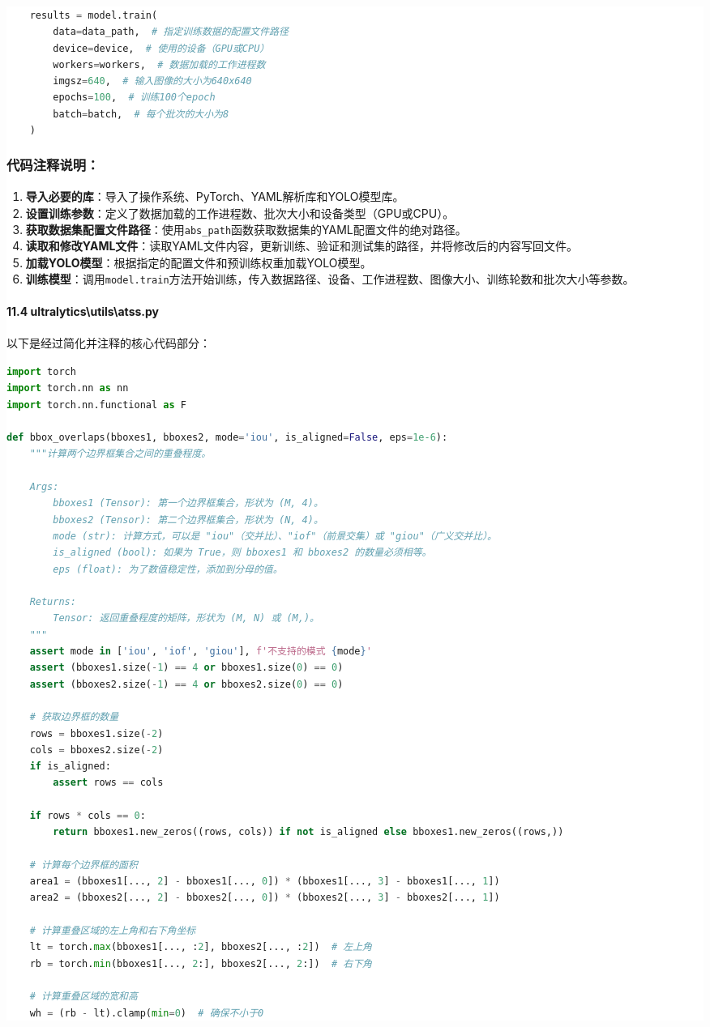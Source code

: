 ```python
    results = model.train(
        data=data_path,  # 指定训练数据的配置文件路径
        device=device,  # 使用的设备（GPU或CPU）
        workers=workers,  # 数据加载的工作进程数
        imgsz=640,  # 输入图像的大小为640x640
        epochs=100,  # 训练100个epoch
        batch=batch,  # 每个批次的大小为8
    )
```

### 代码注释说明：
1. **导入必要的库**：导入了操作系统、PyTorch、YAML解析库和YOLO模型库。
2. **设置训练参数**：定义了数据加载的工作进程数、批次大小和设备类型（GPU或CPU）。
3. **获取数据集配置文件路径**：使用`abs_path`函数获取数据集的YAML配置文件的绝对路径。
4. **读取和修改YAML文件**：读取YAML文件内容，更新训练、验证和测试集的路径，并将修改后的内容写回文件。
5. **加载YOLO模型**：根据指定的配置文件和预训练权重加载YOLO模型。
6. **训练模型**：调用`model.train`方法开始训练，传入数据路径、设备、工作进程数、图像大小、训练轮数和批次大小等参数。



#### 11.4 ultralytics\utils\atss.py

以下是经过简化并注释的核心代码部分：

```python
import torch
import torch.nn as nn
import torch.nn.functional as F

def bbox_overlaps(bboxes1, bboxes2, mode='iou', is_aligned=False, eps=1e-6):
    """计算两个边界框集合之间的重叠程度。

    Args:
        bboxes1 (Tensor): 第一个边界框集合，形状为 (M, 4)。
        bboxes2 (Tensor): 第二个边界框集合，形状为 (N, 4)。
        mode (str): 计算方式，可以是 "iou"（交并比）、"iof"（前景交集）或 "giou"（广义交并比）。
        is_aligned (bool): 如果为 True，则 bboxes1 和 bboxes2 的数量必须相等。
        eps (float): 为了数值稳定性，添加到分母的值。

    Returns:
        Tensor: 返回重叠程度的矩阵，形状为 (M, N) 或 (M,)。
    """
    assert mode in ['iou', 'iof', 'giou'], f'不支持的模式 {mode}'
    assert (bboxes1.size(-1) == 4 or bboxes1.size(0) == 0)
    assert (bboxes2.size(-1) == 4 or bboxes2.size(0) == 0)

    # 获取边界框的数量
    rows = bboxes1.size(-2)
    cols = bboxes2.size(-2)
    if is_aligned:
        assert rows == cols

    if rows * cols == 0:
        return bboxes1.new_zeros((rows, cols)) if not is_aligned else bboxes1.new_zeros((rows,))

    # 计算每个边界框的面积
    area1 = (bboxes1[..., 2] - bboxes1[..., 0]) * (bboxes1[..., 3] - bboxes1[..., 1])
    area2 = (bboxes2[..., 2] - bboxes2[..., 0]) * (bboxes2[..., 3] - bboxes2[..., 1])

    # 计算重叠区域的左上角和右下角坐标
    lt = torch.max(bboxes1[..., :2], bboxes2[..., :2])  # 左上角
    rb = torch.min(bboxes1[..., 2:], bboxes2[..., 2:])  # 右下角

    # 计算重叠区域的宽和高
    wh = (rb - lt).clamp(min=0)  # 确保不小于0
```